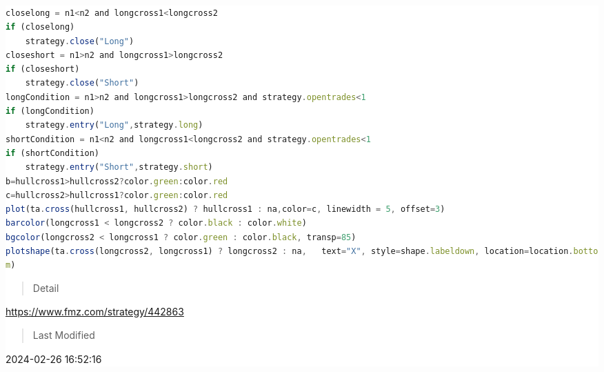 ``` javascript
closelong = n1<n2 and longcross1<longcross2
if (closelong)
    strategy.close("Long")
closeshort = n1>n2 and longcross1>longcross2
if (closeshort)
    strategy.close("Short") 
longCondition = n1>n2 and longcross1>longcross2 and strategy.opentrades<1
if (longCondition)
    strategy.entry("Long",strategy.long)
shortCondition = n1<n2 and longcross1<longcross2 and strategy.opentrades<1
if (shortCondition)
    strategy.entry("Short",strategy.short)
b=hullcross1>hullcross2?color.green:color.red
c=hullcross2>hullcross1?color.green:color.red
plot(ta.cross(hullcross1, hullcross2) ? hullcross1 : na,color=c, linewidth = 5, offset=3)
barcolor(longcross1 < longcross2 ? color.black : color.white)
bgcolor(longcross2 < longcross1 ? color.green : color.black, transp=85)
plotshape(ta.cross(longcross2, longcross1) ? longcross2 : na,   text="X", style=shape.labeldown, location=location.bottom)
```

> Detail

https://www.fmz.com/strategy/442863

> Last Modified

2024-02-26 16:52:16
